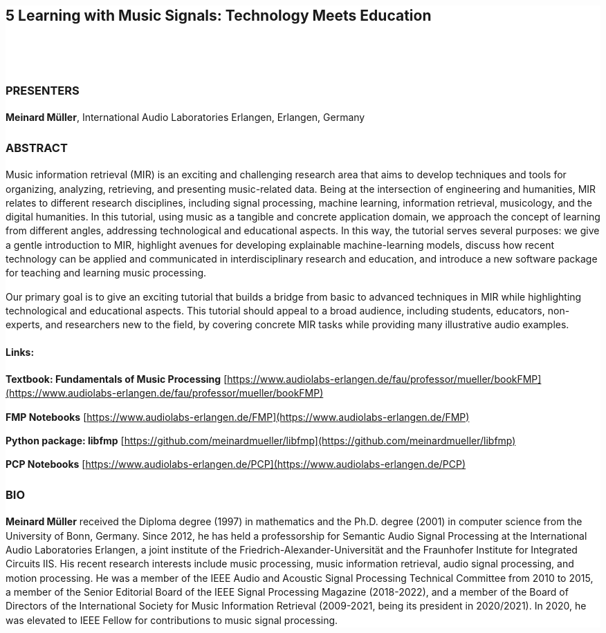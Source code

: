 



## 5 Learning with Music Signals: Technology Meets Education
<br>
<br>

### PRESENTERS
**Meinard Müller**, International Audio Laboratories Erlangen, Erlangen, Germany

### ABSTRACT
Music information retrieval (MIR) is an exciting and challenging research area that aims to develop techniques and tools for organizing, analyzing, retrieving, and presenting music-related data. Being at the intersection of engineering and humanities, MIR relates to different research disciplines, including signal processing, machine learning, information retrieval, musicology, and the digital humanities. In this tutorial, using music as a tangible and concrete application domain, we approach the concept of learning from different angles, addressing technological and educational aspects. In this way, the tutorial serves several purposes: we give a gentle introduction to MIR, highlight avenues for developing explainable machine-learning models, discuss how recent technology can be applied and communicated in interdisciplinary research and education, and introduce a new software package for teaching and learning music processing.

Our primary goal is to give an exciting tutorial that builds a bridge from basic to advanced techniques in MIR while highlighting technological and educational aspects. This tutorial should appeal to a broad audience, including students, educators, non-experts, and researchers new to the field, by covering concrete MIR tasks while providing many illustrative audio examples.

#### Links:

**Textbook: Fundamentals of Music Processing**
[https://www.audiolabs-erlangen.de/fau/professor/mueller/bookFMP](https://www.audiolabs-erlangen.de/fau/professor/mueller/bookFMP)

**FMP Notebooks**
[https://www.audiolabs-erlangen.de/FMP](https://www.audiolabs-erlangen.de/FMP)

**Python package: libfmp**
[https://github.com/meinardmueller/libfmp](https://github.com/meinardmueller/libfmp)

**PCP Notebooks**
[https://www.audiolabs-erlangen.de/PCP](https://www.audiolabs-erlangen.de/PCP)

### BIO
**Meinard Müller** received the Diploma degree (1997) in mathematics and the Ph.D. degree (2001) in computer science from the University of Bonn, Germany. Since 2012, he has held a professorship for Semantic Audio Signal Processing at the International Audio Laboratories Erlangen, a joint institute of the Friedrich-Alexander-Universität and the Fraunhofer Institute for Integrated Circuits IIS. His recent research interests include music processing, music information retrieval, audio signal processing, and motion processing. He was a member of the IEEE Audio and Acoustic Signal Processing Technical Committee from 2010 to 2015, a member of the Senior Editorial Board of the IEEE Signal Processing Magazine (2018-2022), and a member of the Board of Directors of the International Society for Music Information Retrieval (2009-2021, being its president in 2020/2021). In 2020, he was elevated to IEEE Fellow for contributions to music signal processing.
